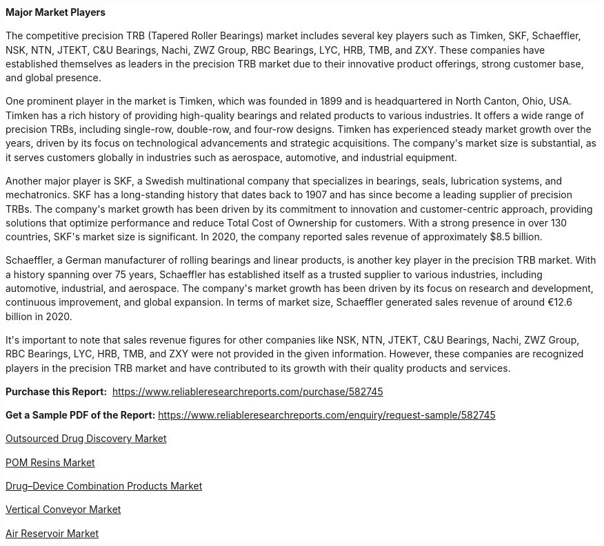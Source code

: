 <p><strong>Major Market Players</strong></p>
<p><p>The competitive precision TRB (Tapered Roller Bearings) market includes several key players such as Timken, SKF, Schaeffler, NSK, NTN, JTEKT, C&U Bearings, Nachi, ZWZ Group, RBC Bearings, LYC, HRB, TMB, and ZXY. These companies have established themselves as leaders in the precision TRB market due to their innovative product offerings, strong customer base, and global presence.</p><p>One prominent player in the market is Timken, which was founded in 1899 and is headquartered in North Canton, Ohio, USA. Timken has a rich history of providing high-quality bearings and related products to various industries. It offers a wide range of precision TRBs, including single-row, double-row, and four-row designs. Timken has experienced steady market growth over the years, driven by its focus on technological advancements and strategic acquisitions. The company's market size is substantial, as it serves customers globally in industries such as aerospace, automotive, and industrial equipment.</p><p>Another major player is SKF, a Swedish multinational company that specializes in bearings, seals, lubrication systems, and mechatronics. SKF has a long-standing history that dates back to 1907 and has since become a leading supplier of precision TRBs. The company's market growth has been driven by its commitment to innovation and customer-centric approach, providing solutions that optimize performance and reduce Total Cost of Ownership for customers. With a strong presence in over 130 countries, SKF's market size is significant. In 2020, the company reported sales revenue of approximately $8.5 billion.</p><p>Schaeffler, a German manufacturer of rolling bearings and linear products, is another key player in the precision TRB market. With a history spanning over 75 years, Schaeffler has established itself as a trusted supplier to various industries, including automotive, industrial, and aerospace. The company's market growth has been driven by its focus on research and development, continuous improvement, and global expansion. In terms of market size, Schaeffler generated sales revenue of around €12.6 billion in 2020.</p><p>It's important to note that sales revenue figures for other companies like NSK, NTN, JTEKT, C&U Bearings, Nachi, ZWZ Group, RBC Bearings, LYC, HRB, TMB, and ZXY were not provided in the given information. However, these companies are recognized players in the precision TRB market and have contributed to its growth with their quality products and services.</p></p>
<p><strong>Purchase this Report:</strong>&nbsp;&nbsp;<a href="https://www.reliableresearchreports.com/purchase/582745">https://www.reliableresearchreports.com/purchase/582745</a></p>
<p></p>
<p><strong>Get a Sample PDF of the Report:</strong>&nbsp;<a href="https://www.reliableresearchreports.com/enquiry/request-sample/582745">https://www.reliableresearchreports.com/enquiry/request-sample/582745</a></p>
<p><p><a href="https://www.linkedin.com/pulse/outsourced-drug-discovery-market-insights-players-forecast/">Outsourced Drug Discovery Market</a></p><p><a href="https://medium.com/@robinrathi2023/pom-resins-market-size-growth-forecast-2023-2030-cc0245828c88">POM Resins Market</a></p><p><a href="https://www.linkedin.com/pulse/decoding-drugndashdevice-combination-products/">Drug–Device Combination Products Market</a></p><p><a href="https://github.com/castoriffic/Market-Research-Report-List-1/blob/main/vertical-conveyor-market.md">Vertical Conveyor Market</a></p><p><a href="https://github.com/mabutironaldo/Market-Research-Report-List-1/blob/main/air-reservoir-market.md">Air Reservoir Market</a></p></p>